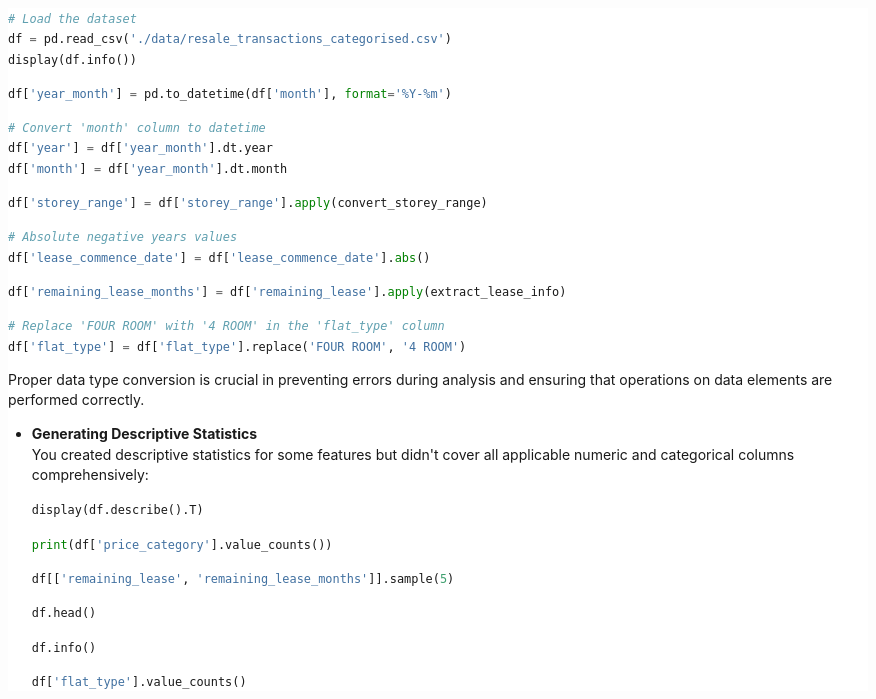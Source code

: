   ```python
  # Load the dataset
  df = pd.read_csv('./data/resale_transactions_categorised.csv')
  display(df.info())
  ```

  ```python
  df['year_month'] = pd.to_datetime(df['month'], format='%Y-%m')
  ```

  ```python
  # Convert 'month' column to datetime
  df['year'] = df['year_month'].dt.year
  df['month'] = df['year_month'].dt.month
  ```

  ```python
  df['storey_range'] = df['storey_range'].apply(convert_storey_range)
  ```

  ```python
  # Absolute negative years values
  df['lease_commence_date'] = df['lease_commence_date'].abs()
  ```

  ```python
  df['remaining_lease_months'] = df['remaining_lease'].apply(extract_lease_info)
  ```

  ```python
  # Replace 'FOUR ROOM' with '4 ROOM' in the 'flat_type' column
  df['flat_type'] = df['flat_type'].replace('FOUR ROOM', '4 ROOM')
  ```

  Proper data type conversion is crucial in preventing errors during analysis and ensuring that operations on data elements are performed correctly.

- **Generating Descriptive Statistics**  
  You created descriptive statistics for some features but didn't cover all applicable numeric and categorical columns comprehensively:

  ```python
  display(df.describe().T)
  ```

  ```python
  print(df['price_category'].value_counts())
  ```

  ```python
  df[['remaining_lease', 'remaining_lease_months']].sample(5)
  ```

  ```python
  df.head()
  ```

  ```python
  df.info()
  ```

  ```python
  df['flat_type'].value_counts()
  ```
